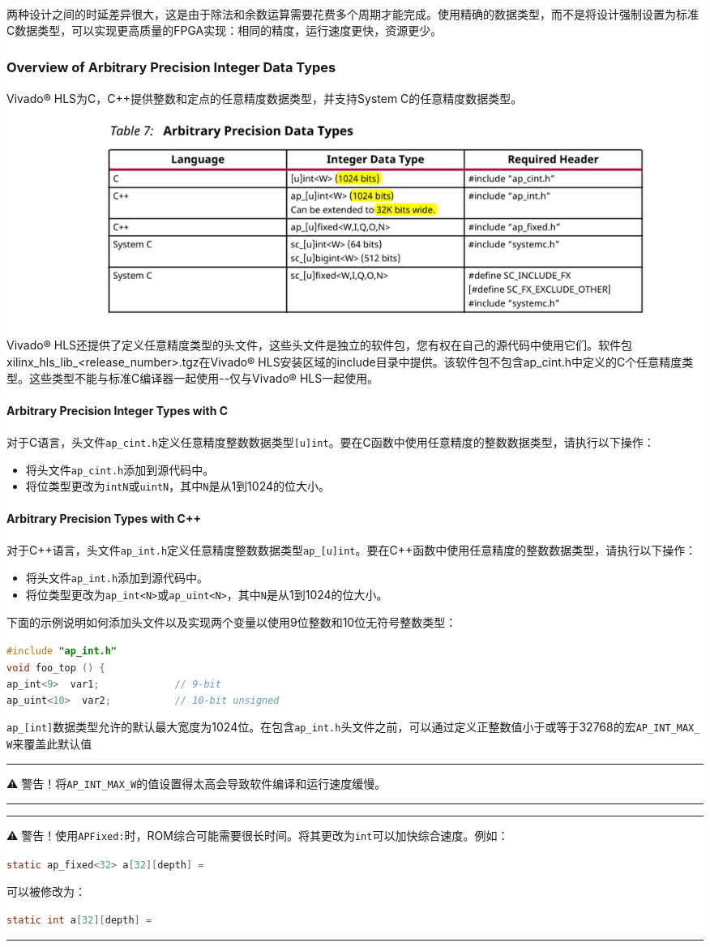 两种设计之间的时延差异很大，这是由于除法和余数运算需要花费多个周期才能完成。使用精确的数据类型，而不是将设计强制设置为标准C数据类型，可以实现更高质量的FPGA实现：相同的精度，运行速度更快，资源更少。

### Overview of Arbitrary Precision Integer Data Types

Vivado® HLS为C，C++提供整数和定点的任意精度数据类型，并支持System C的任意精度数据类型。

![](../images/t7.png)

Vivado® HLS还提供了定义任意精度类型的头文件，这些头文件是独立的软件包，您有权在自己的源代码中使用它们。软件包xilinx_hls_lib_<release_number>.tgz在Vivado® HLS安装区域的include目录中提供。该软件包不包含ap_cint.h中定义的C个任意精度类型。这些类型不能与标准C编译器一起使用--仅与Vivado® HLS一起使用。

#### Arbitrary Precision Integer Types with C
对于C语言，头文件`ap_cint.h`定义任意精度整数数据类型`[u]int`。要在C函数中使用任意精度的整数数据类型，请执行以下操作：
- 将头文件`ap_cint.h`添加到源代码中。
- 将位类型更改为`intN`或`uintN`，其中`N`是从1到1024的位大小。

#### Arbitrary Precision Types with C++
对于C++语言，头文件`ap_int.h`定义任意精度整数数据类型`ap_[u]int`。要在C++函数中使用任意精度的整数数据类型，请执行以下操作：
- 将头文件`ap_int.h`添加到源代码中。
- 将位类型更改为`ap_int<N>`或`ap_uint<N>`，其中`N`是从1到1024的位大小。

下面的示例说明如何添加头文件以及实现两个变量以使用9位整数和10位无符号整数类型：
```c
#include "ap_int.h"
void foo_top () {
ap_int<9>  var1;             // 9-bit
ap_uint<10>  var2;           // 10-bit unsigned
```
`ap_[int]`数据类型允许的默认最大宽度为1024位。在包含`ap_int.h`头文件之前，可以通过定义正整数值小于或等于32768的宏`AP_INT_MAX_W`来覆盖此默认值

***
:warning: 警告！将`AP_INT_MAX_W`的值设置得太高会导致软件编译和运行速度缓慢。
***
***
:warning: 警告！使用`APFixed:`时，ROM综合可能需要很长时间。将其更改为`int`可以加快综合速度。例如：
```c
static ap_fixed<32> a[32][depth] =
```
可以被修改为：
```c
static int a[32][depth] =
```
***

